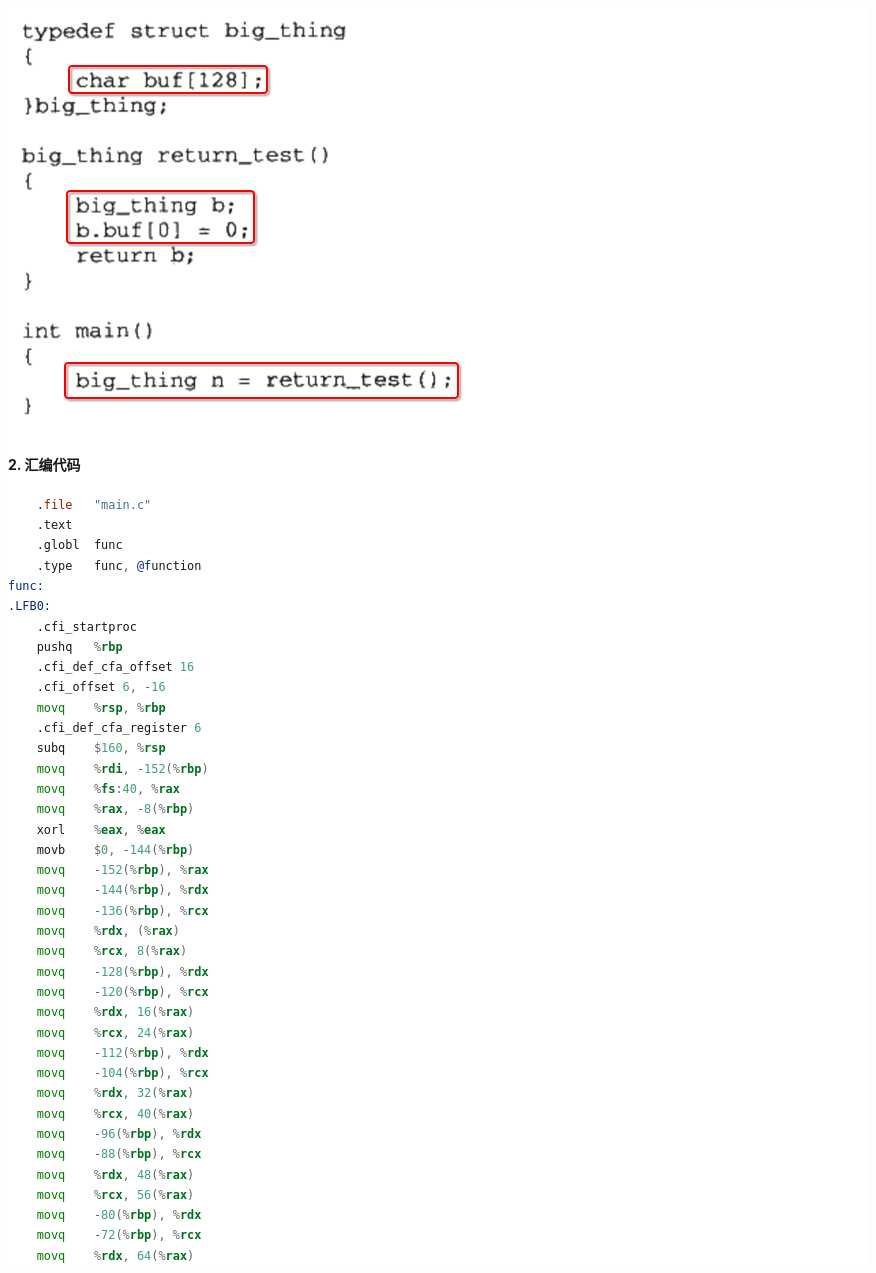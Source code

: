 ![](45.png)

#### 2. 汇编代码

```asm
	.file	"main.c"
	.text
	.globl	func
	.type	func, @function
func:
.LFB0:
	.cfi_startproc
	pushq	%rbp
	.cfi_def_cfa_offset 16
	.cfi_offset 6, -16
	movq	%rsp, %rbp
	.cfi_def_cfa_register 6
	subq	$160, %rsp
	movq	%rdi, -152(%rbp)
	movq	%fs:40, %rax
	movq	%rax, -8(%rbp)
	xorl	%eax, %eax
	movb	$0, -144(%rbp)
	movq	-152(%rbp), %rax
	movq	-144(%rbp), %rdx
	movq	-136(%rbp), %rcx
	movq	%rdx, (%rax)
	movq	%rcx, 8(%rax)
	movq	-128(%rbp), %rdx
	movq	-120(%rbp), %rcx
	movq	%rdx, 16(%rax)
	movq	%rcx, 24(%rax)
	movq	-112(%rbp), %rdx
	movq	-104(%rbp), %rcx
	movq	%rdx, 32(%rax)
	movq	%rcx, 40(%rax)
	movq	-96(%rbp), %rdx
	movq	-88(%rbp), %rcx
	movq	%rdx, 48(%rax)
	movq	%rcx, 56(%rax)
	movq	-80(%rbp), %rdx
	movq	-72(%rbp), %rcx
	movq	%rdx, 64(%rax)
```